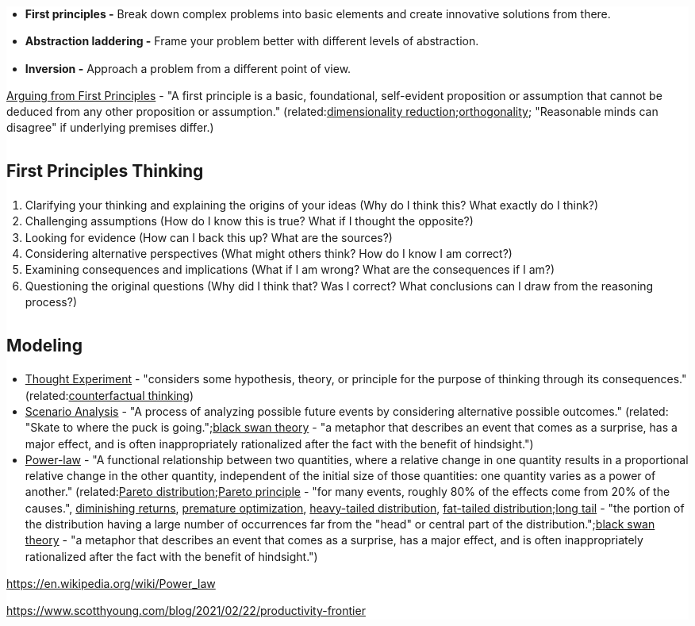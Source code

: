- **First principles -** Break down complex problems into basic elements and create innovative solutions from there.

- **Abstraction laddering -** Frame your problem better with different levels of abstraction.

- **Inversion -** Approach a problem from a different point of view.

[Arguing from First Principles](https://en.wikipedia.org/wiki/First_principle) - "A first principle is a basic, foundational, self-evident proposition or assumption that cannot be deduced from any other proposition or assumption." (related:[dimensionality reduction](https://en.wikipedia.org/wiki/Dimensionality_reduction);[orthogonality](https://en.wikipedia.org/wiki/Orthogonality); "Reasonable minds can disagree" if underlying premises differ.)

## First Principles Thinking

1. Clarifying your thinking and explaining the origins of your ideas (Why do I think this? What exactly do I think?)
2. Challenging assumptions (How do I know this is true? What if I thought the opposite?)
3. Looking for evidence (How can I back this up? What are the sources?)
4. Considering alternative perspectives (What might others think? How do I know I am correct?)
5. Examining consequences and implications (What if I am wrong? What are the consequences if I am?)
6. Questioning the original questions (Why did I think that? Was I correct? What conclusions can I draw from the reasoning process?)

## Modeling

- [Thought Experiment](https://en.wikipedia.org/wiki/Thought_experiment) - "considers some hypothesis, theory, or principle for the purpose of thinking through its consequences." (related:[counterfactual thinking](https://en.wikipedia.org/wiki/Counterfactual_thinking))
- [Scenario Analysis](https://en.wikipedia.org/wiki/Scenario_analysis) - "A process of analyzing possible future events by considering alternative possible outcomes." (related: "Skate to where the puck is going.";[black swan theory](https://en.wikipedia.org/wiki/Black_swan_theory) - "a metaphor that describes an event that comes as a surprise, has a major effect, and is often inappropriately rationalized after the fact with the benefit of hindsight.")
- [Power-law](https://en.wikipedia.org/wiki/Power_law) - "A functional relationship between two quantities, where a relative change in one quantity results in a proportional relative change in the other quantity, independent of the initial size of those quantities: one quantity varies as a power of another." (related:[Pareto distribution](https://en.wikipedia.org/wiki/Pareto_distribution);[Pareto principle](https://en.wikipedia.org/wiki/Pareto_principle) - "for many events, roughly 80% of the effects come from 20% of the causes.", [diminishing returns](https://en.wikipedia.org/wiki/Diminishing_returns), [premature optimization](https://en.wikipedia.org/wiki/Program_optimization#When_to_optimize), [heavy-tailed distribution](https://en.wikipedia.org/wiki/Heavy-tailed_distribution#Relationship_to_fat-tailed_distributions), [fat-tailed distribution](https://en.wikipedia.org/wiki/Fat-tailed_distribution);[long tail](https://en.wikipedia.org/wiki/Long_tail) - "the portion of the distribution having a large number of occurrences far from the "head" or central part of the distribution.";[black swan theory](https://en.wikipedia.org/wiki/Black_swan_theory) - "a metaphor that describes an event that comes as a surprise, has a major effect, and is often inappropriately rationalized after the fact with the benefit of hindsight.")

https://en.wikipedia.org/wiki/Power_law

https://www.scotthyoung.com/blog/2021/02/22/productivity-frontier
